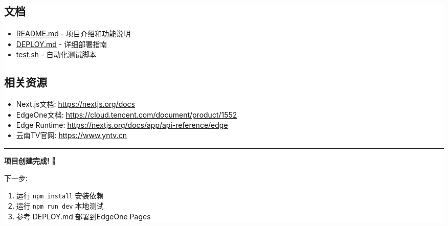 ## 文档

- [README.md](README.md) - 项目介绍和功能说明
- [DEPLOY.md](DEPLOY.md) - 详细部署指南
- [test.sh](test.sh) - 自动化测试脚本

## 相关资源

- Next.js文档: https://nextjs.org/docs
- EdgeOne文档: https://cloud.tencent.com/document/product/1552
- Edge Runtime: https://nextjs.org/docs/app/api-reference/edge
- 云南TV官网: https://www.yntv.cn

---

**项目创建完成!** 🎉

下一步:
1. 运行 `npm install` 安装依赖
2. 运行 `npm run dev` 本地测试
3. 参考 DEPLOY.md 部署到EdgeOne Pages
